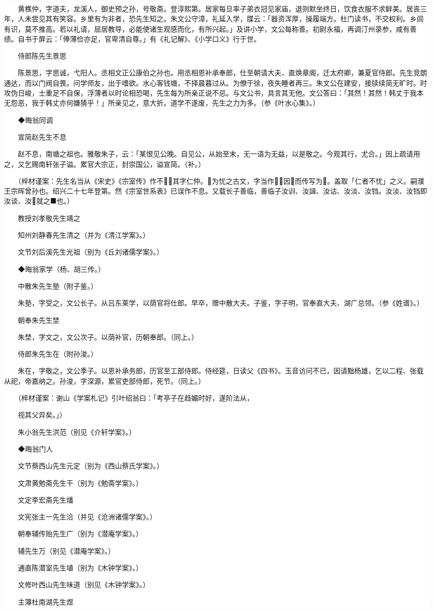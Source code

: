
　　黄樵仲，字道夫，龙溪人，御史预之孙，号敬斋。登淳熙第。居家每旦率子弟衣冠见家庙，退则默坐终日，饮食衣服不求鲜美。居丧三年，人未尝见其有笑容。乡里有为非者，恐先生知之。朱文公守漳，礼延入学，牒云：「器资浑厚，操履端方。杜门读书，不交权利。乡闾有识，莫不推高。若以礼请，屈居教导，必能使诸生观感而化，有所兴起。」及讲小学，文公每称善。初尉永福，再调汀州录参，咸有善绩。自书于屏云：「俸薄俭亦足，官卑清自尊。」有《礼记解》、《小学口义》行于世。

　　侍郎陈先生景思

　　陈景思，字思诚，弋阳人。丞相文正公康伯之孙也。用丞相恩补承奉郎，仕至朝请大夫、直焕章阁，迁太府卿，兼夏官侍郎。先生竞朗通达，而以门阀自畏。问学师友，出于嗜欲。水心客钱塘，不择晨暮过从。为僚于徐，夜失睡者再三。朱文公在建安，接牍续简无旷时。时攻伪日峻，士重足不自保，浮薄者以时论相恐喝，先生每为所亲正说不忌。与文公书，具言其无他。文公答曰：「其然！其然！韩丈于我本无怨恶，我于韩丈亦何嫌猜乎！」所亲见之，意大折。道学不遂废，先生之力为多。（参《叶水心集》。）

　　◆晦翁同调

　　宣简赵先生不息

　　赵不息，南塘之祖也。雅敬朱子，云：「某恨见公晚。自见公，从始至末，无一语为无益，以是敬之。今观其行，尤合。」因上疏请用之，又乞赐南轩张子谥。累官大宗正，封崇国公，谥宣简。（补。）

　　（梓材谨案：先生名当从《宋史》《宗室传》作不，其字仁仲。为忧之古文，字当作，因而传写为。盖取「仁者不忧」之义。嗣濮王宗晖曾孙也。绍兴二十七年登第。然《宗室世系表》已误作不息。又载长子善临，善临子汝训、汝諿、汝诂、汝淡、汝铛。汝淡、汝铛即汝谈、汝就之■也。）

　　教授刘孝敬先生靖之

　　知州刘静春先生清之（并为《清江学案》。）

　　文节刘后溪先生光祖（别为《丘刘诸儒学案》。）

　　◆晦翁家学（杨、胡三传。）

　　中散朱先生塾（附子鉴。）

　　朱塾，字受之，文公长子。从吕东莱学，以荫官将仕郎。早卒，赠中散大夫。子鉴，字子明，官奉直大夫、湖广总领。（参《姓谱》。）

　　朝奉朱先生埜

　　朱埜，字文之，文公次子。以荫补官，历朝奉郎。（同上。）

　　侍郎朱先生在（附孙浚。）

　　朱在，字敬之，文公季子。以恩补承务郎，历官至工部侍郎。侍经筵，日读父《四书》。玉音访问不已，因请黜杨雄，乞以二程、张载从祀，帝嘉纳之。孙浚，字深源，累官吏部侍郎，死节。（同上。）

　　（梓材谨案：谢山《学案札记》引叶绍翁曰：「考亭子在趋媚时好，遂阶法从，

　　视其父异矣。」）

　　朱小翁先生洪范（别见《介轩学案》。）

　　◆晦翁门人

　　文节蔡西山先生元定（别为《西山蔡氏学案》。）

　　文肃黄勉斋先生干（别为《勉斋学案》。）

　　文定李宏斋先生燔

　　文宪张主一先生洽（并见《沧洲诸儒学案》。）

　　朝奉辅传贻先生广（别为《潜庵学案》。）

　　辅先生万（别见《潜庵学案》。）

　　通直陈潜室先生埴（别为《木钟学案》。）

　　文修叶西山先生味道（别见《木钟学案》。）

　　主簿杜南湖先生煜
